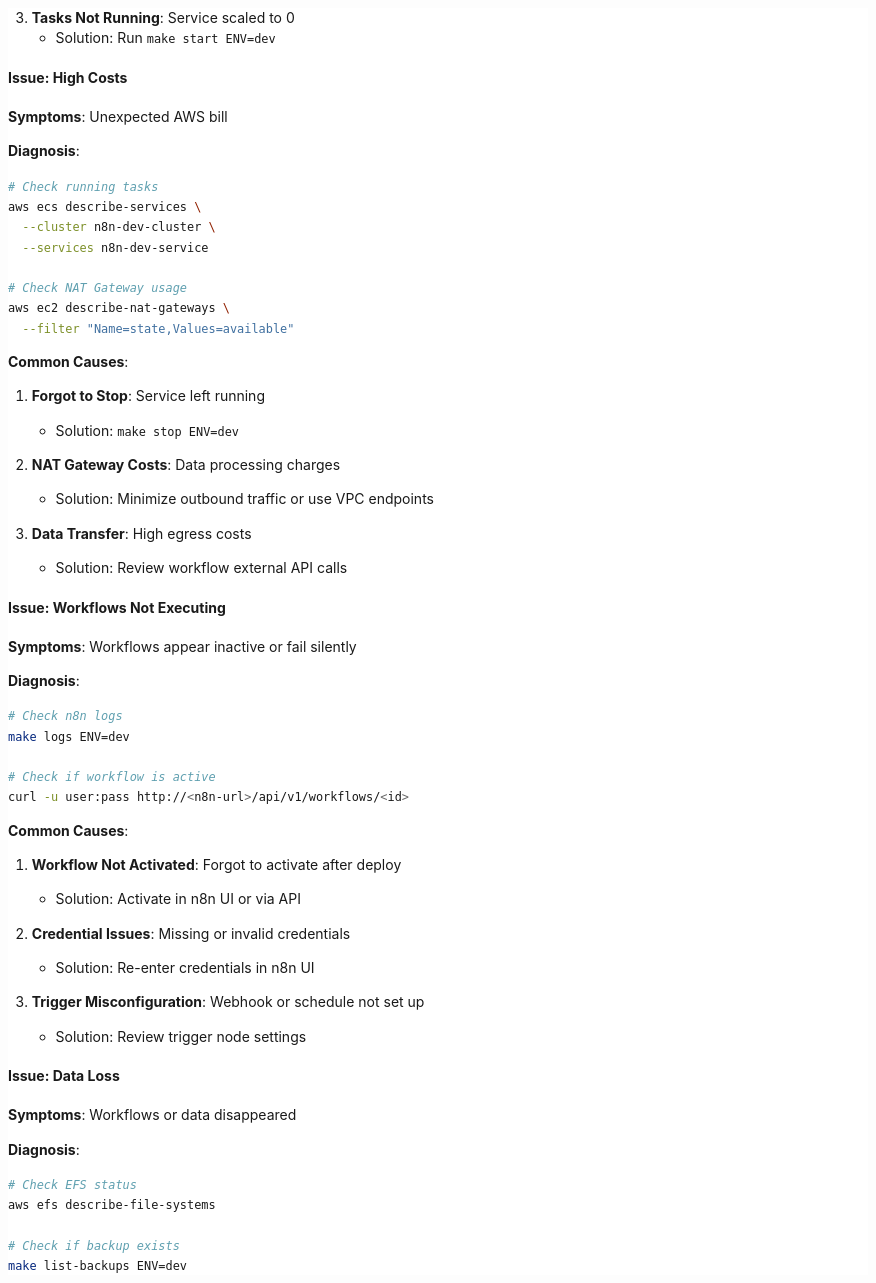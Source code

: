 3. **Tasks Not Running**: Service scaled to 0
   - Solution: Run `make start ENV=dev`

#### Issue: High Costs

**Symptoms**: Unexpected AWS bill

**Diagnosis**:
```bash
# Check running tasks
aws ecs describe-services \
  --cluster n8n-dev-cluster \
  --services n8n-dev-service

# Check NAT Gateway usage
aws ec2 describe-nat-gateways \
  --filter "Name=state,Values=available"
```

**Common Causes**:
1. **Forgot to Stop**: Service left running
   - Solution: `make stop ENV=dev`

2. **NAT Gateway Costs**: Data processing charges
   - Solution: Minimize outbound traffic or use VPC endpoints

3. **Data Transfer**: High egress costs
   - Solution: Review workflow external API calls

#### Issue: Workflows Not Executing

**Symptoms**: Workflows appear inactive or fail silently

**Diagnosis**:
```bash
# Check n8n logs
make logs ENV=dev

# Check if workflow is active
curl -u user:pass http://<n8n-url>/api/v1/workflows/<id>
```

**Common Causes**:
1. **Workflow Not Activated**: Forgot to activate after deploy
   - Solution: Activate in n8n UI or via API

2. **Credential Issues**: Missing or invalid credentials
   - Solution: Re-enter credentials in n8n UI

3. **Trigger Misconfiguration**: Webhook or schedule not set up
   - Solution: Review trigger node settings

#### Issue: Data Loss

**Symptoms**: Workflows or data disappeared

**Diagnosis**:
```bash
# Check EFS status
aws efs describe-file-systems

# Check if backup exists
make list-backups ENV=dev
```
